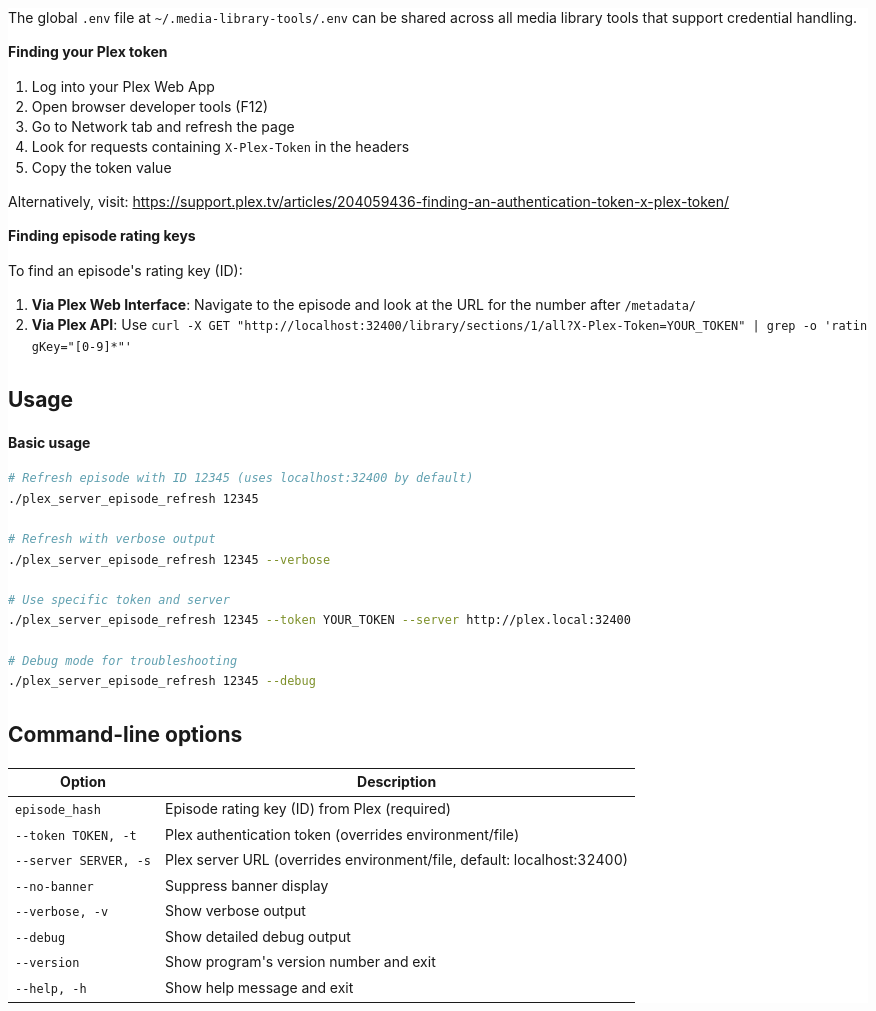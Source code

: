The global `.env` file at `~/.media-library-tools/.env` can be shared across all media library tools that support credential handling.

**Finding your Plex token**

1. Log into your Plex Web App
2. Open browser developer tools (F12)
3. Go to Network tab and refresh the page
4. Look for requests containing `X-Plex-Token` in the headers
5. Copy the token value

Alternatively, visit: https://support.plex.tv/articles/204059436-finding-an-authentication-token-x-plex-token/

**Finding episode rating keys**

To find an episode's rating key (ID):

1. **Via Plex Web Interface**: Navigate to the episode and look at the URL for the number after `/metadata/`
2. **Via Plex API**: Use `curl -X GET "http://localhost:32400/library/sections/1/all?X-Plex-Token=YOUR_TOKEN" | grep -o 'ratingKey="[0-9]*"'`

## Usage

**Basic usage**

```bash
# Refresh episode with ID 12345 (uses localhost:32400 by default)
./plex_server_episode_refresh 12345

# Refresh with verbose output
./plex_server_episode_refresh 12345 --verbose

# Use specific token and server
./plex_server_episode_refresh 12345 --token YOUR_TOKEN --server http://plex.local:32400

# Debug mode for troubleshooting
./plex_server_episode_refresh 12345 --debug
```

## Command-line options

| Option | Description |
|--------|-------------|
| `episode_hash` | Episode rating key (ID) from Plex (required) |
| `--token TOKEN, -t` | Plex authentication token (overrides environment/file) |
| `--server SERVER, -s` | Plex server URL (overrides environment/file, default: localhost:32400) |
| `--no-banner` | Suppress banner display |
| `--verbose, -v` | Show verbose output |
| `--debug` | Show detailed debug output |
| `--version` | Show program's version number and exit |
| `--help, -h` | Show help message and exit |
